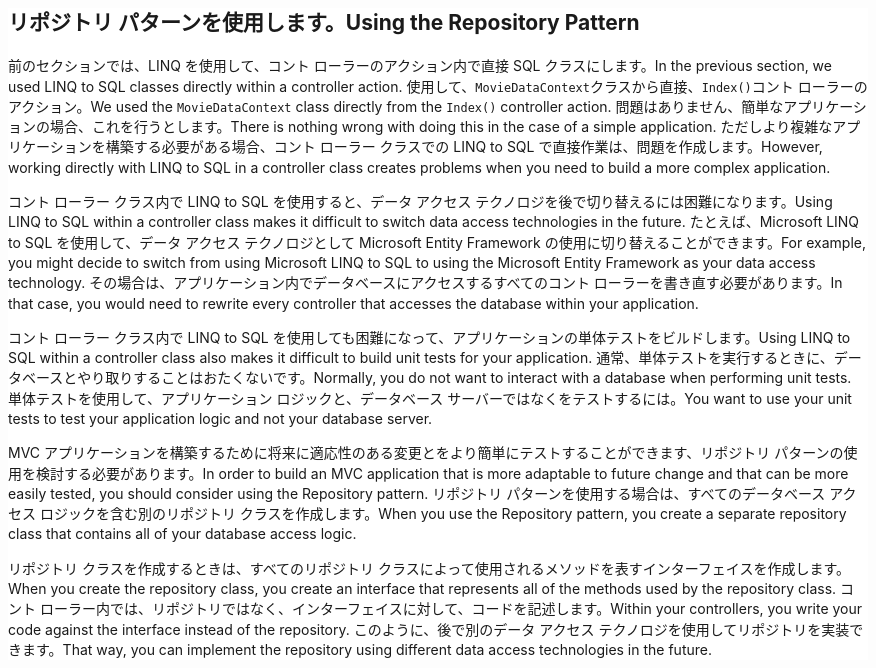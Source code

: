 
## <a name="using-the-repository-pattern"></a><span data-ttu-id="8e434-212">リポジトリ パターンを使用します。</span><span class="sxs-lookup"><span data-stu-id="8e434-212">Using the Repository Pattern</span></span>

<span data-ttu-id="8e434-213">前のセクションでは、LINQ を使用して、コント ローラーのアクション内で直接 SQL クラスにします。</span><span class="sxs-lookup"><span data-stu-id="8e434-213">In the previous section, we used LINQ to SQL classes directly within a controller action.</span></span> <span data-ttu-id="8e434-214">使用して、`MovieDataContext`クラスから直接、`Index()`コント ローラーのアクション。</span><span class="sxs-lookup"><span data-stu-id="8e434-214">We used the `MovieDataContext` class directly from the `Index()` controller action.</span></span> <span data-ttu-id="8e434-215">問題はありません、簡単なアプリケーションの場合、これを行うとします。</span><span class="sxs-lookup"><span data-stu-id="8e434-215">There is nothing wrong with doing this in the case of a simple application.</span></span> <span data-ttu-id="8e434-216">ただしより複雑なアプリケーションを構築する必要がある場合、コント ローラー クラスでの LINQ to SQL で直接作業は、問題を作成します。</span><span class="sxs-lookup"><span data-stu-id="8e434-216">However, working directly with LINQ to SQL in a controller class creates problems when you need to build a more complex application.</span></span>

<span data-ttu-id="8e434-217">コント ローラー クラス内で LINQ to SQL を使用すると、データ アクセス テクノロジを後で切り替えるには困難になります。</span><span class="sxs-lookup"><span data-stu-id="8e434-217">Using LINQ to SQL within a controller class makes it difficult to switch data access technologies in the future.</span></span> <span data-ttu-id="8e434-218">たとえば、Microsoft LINQ to SQL を使用して、データ アクセス テクノロジとして Microsoft Entity Framework の使用に切り替えることができます。</span><span class="sxs-lookup"><span data-stu-id="8e434-218">For example, you might decide to switch from using Microsoft LINQ to SQL to using the Microsoft Entity Framework as your data access technology.</span></span> <span data-ttu-id="8e434-219">その場合は、アプリケーション内でデータベースにアクセスするすべてのコント ローラーを書き直す必要があります。</span><span class="sxs-lookup"><span data-stu-id="8e434-219">In that case, you would need to rewrite every controller that accesses the database within your application.</span></span>

<span data-ttu-id="8e434-220">コント ローラー クラス内で LINQ to SQL を使用しても困難になって、アプリケーションの単体テストをビルドします。</span><span class="sxs-lookup"><span data-stu-id="8e434-220">Using LINQ to SQL within a controller class also makes it difficult to build unit tests for your application.</span></span> <span data-ttu-id="8e434-221">通常、単体テストを実行するときに、データベースとやり取りすることはおたくないです。</span><span class="sxs-lookup"><span data-stu-id="8e434-221">Normally, you do not want to interact with a database when performing unit tests.</span></span> <span data-ttu-id="8e434-222">単体テストを使用して、アプリケーション ロジックと、データベース サーバーではなくをテストするには。</span><span class="sxs-lookup"><span data-stu-id="8e434-222">You want to use your unit tests to test your application logic and not your database server.</span></span>

<span data-ttu-id="8e434-223">MVC アプリケーションを構築するために将来に適応性のある変更とをより簡単にテストすることができます、リポジトリ パターンの使用を検討する必要があります。</span><span class="sxs-lookup"><span data-stu-id="8e434-223">In order to build an MVC application that is more adaptable to future change and that can be more easily tested, you should consider using the Repository pattern.</span></span> <span data-ttu-id="8e434-224">リポジトリ パターンを使用する場合は、すべてのデータベース アクセス ロジックを含む別のリポジトリ クラスを作成します。</span><span class="sxs-lookup"><span data-stu-id="8e434-224">When you use the Repository pattern, you create a separate repository class that contains all of your database access logic.</span></span>

<span data-ttu-id="8e434-225">リポジトリ クラスを作成するときは、すべてのリポジトリ クラスによって使用されるメソッドを表すインターフェイスを作成します。</span><span class="sxs-lookup"><span data-stu-id="8e434-225">When you create the repository class, you create an interface that represents all of the methods used by the repository class.</span></span> <span data-ttu-id="8e434-226">コント ローラー内では、リポジトリではなく、インターフェイスに対して、コードを記述します。</span><span class="sxs-lookup"><span data-stu-id="8e434-226">Within your controllers, you write your code against the interface instead of the repository.</span></span> <span data-ttu-id="8e434-227">このように、後で別のデータ アクセス テクノロジを使用してリポジトリを実装できます。</span><span class="sxs-lookup"><span data-stu-id="8e434-227">That way, you can implement the repository using different data access technologies in the future.</span></span>
